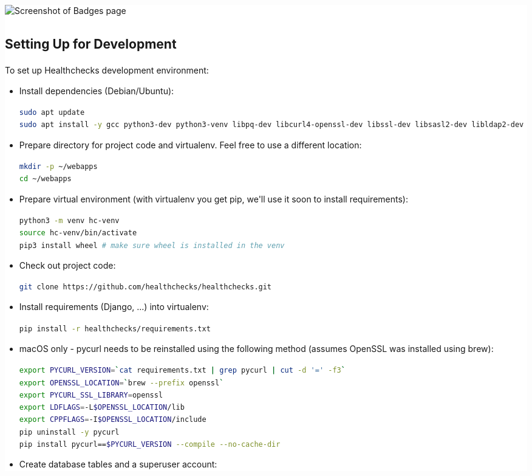 ![Screenshot of Badges page](/static/img/badges.png?raw=true "Status Badges")


## Setting Up for Development

To set up Healthchecks development environment:

* Install dependencies (Debian/Ubuntu):

  ```sh
  sudo apt update
  sudo apt install -y gcc python3-dev python3-venv libpq-dev libcurl4-openssl-dev libssl-dev libsasl2-dev libldap2-dev
  ```

* Prepare directory for project code and virtualenv. Feel free to use a
  different location:

  ```sh
  mkdir -p ~/webapps
  cd ~/webapps
  ```

* Prepare virtual environment
  (with virtualenv you get pip, we'll use it soon to install requirements):

  ```sh
  python3 -m venv hc-venv
  source hc-venv/bin/activate
  pip3 install wheel # make sure wheel is installed in the venv
  ```

* Check out project code:

  ```sh
  git clone https://github.com/healthchecks/healthchecks.git
  ```

* Install requirements (Django, ...) into virtualenv:

  ```sh
  pip install -r healthchecks/requirements.txt
  ```

* macOS only - pycurl needs to be reinstalled using the following method (assumes OpenSSL was installed using brew):

  ```sh
  export PYCURL_VERSION=`cat requirements.txt | grep pycurl | cut -d '=' -f3`
  export OPENSSL_LOCATION=`brew --prefix openssl`
  export PYCURL_SSL_LIBRARY=openssl
  export LDFLAGS=-L$OPENSSL_LOCATION/lib
  export CPPFLAGS=-I$OPENSSL_LOCATION/include
  pip uninstall -y pycurl
  pip install pycurl==$PYCURL_VERSION --compile --no-cache-dir
  ```

* Create database tables and a superuser account:
